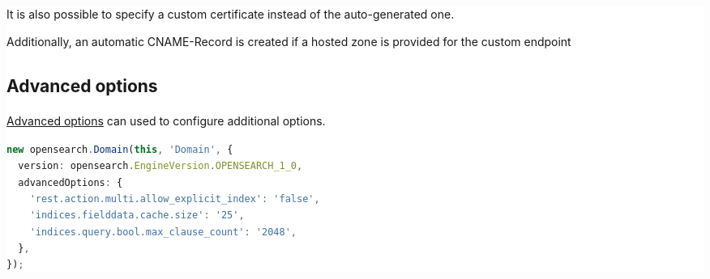 It is also possible to specify a custom certificate instead of the auto-generated one.

Additionally, an automatic CNAME-Record is created if a hosted zone is provided for the custom endpoint

## Advanced options

[Advanced options](https://docs.aws.amazon.com/opensearch-service/latest/developerguide/createupdatedomains.html#createdomain-configure-advanced-options) can used to configure additional options.

```ts
new opensearch.Domain(this, 'Domain', {
  version: opensearch.EngineVersion.OPENSEARCH_1_0,
  advancedOptions: {
    'rest.action.multi.allow_explicit_index': 'false',
    'indices.fielddata.cache.size': '25',
    'indices.query.bool.max_clause_count': '2048',
  },
});
```
